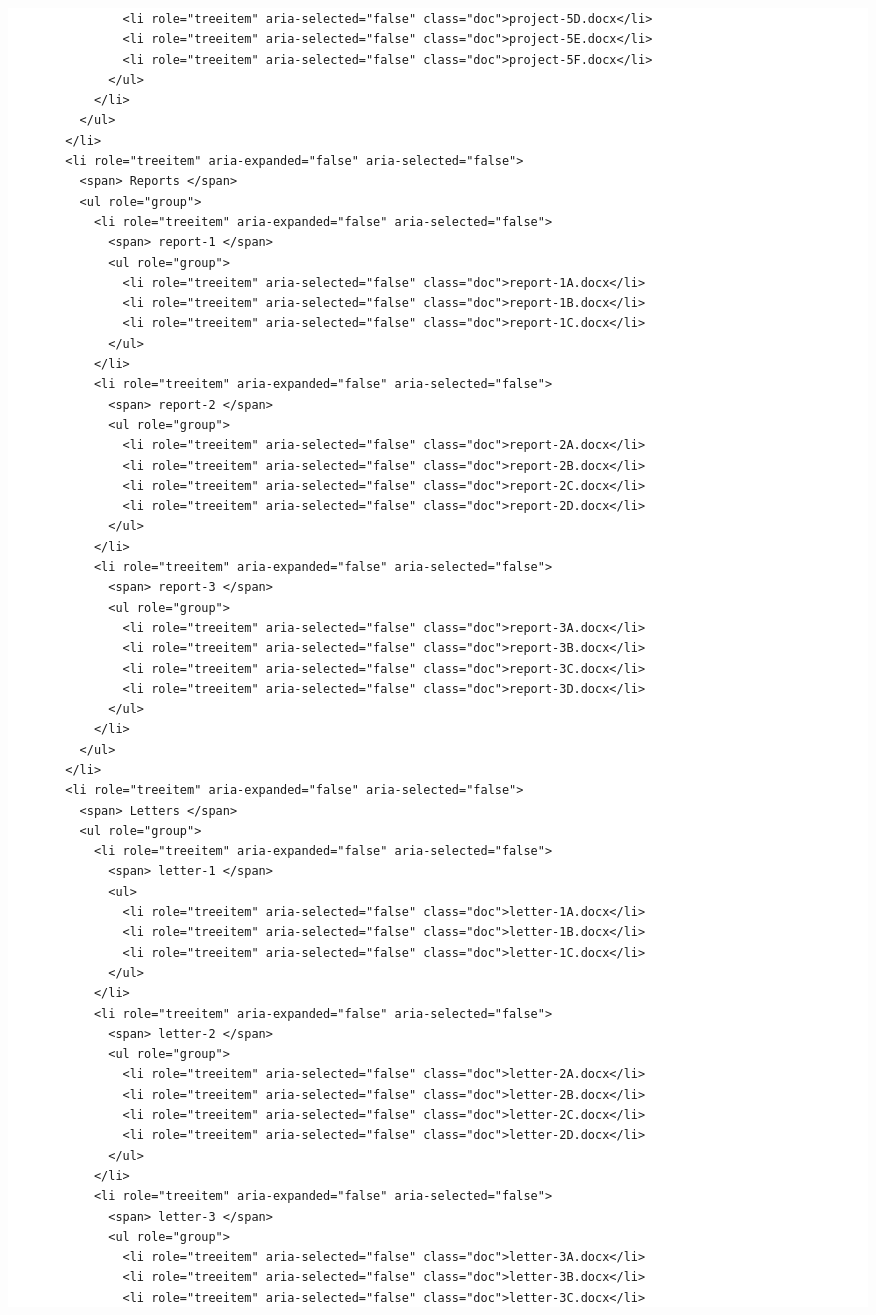                     <li role="treeitem" aria-selected="false" class="doc">project-5D.docx</li>
                    <li role="treeitem" aria-selected="false" class="doc">project-5E.docx</li>
                    <li role="treeitem" aria-selected="false" class="doc">project-5F.docx</li>
                  </ul>
                </li>
              </ul>
            </li>
            <li role="treeitem" aria-expanded="false" aria-selected="false">
              <span> Reports </span>
              <ul role="group">
                <li role="treeitem" aria-expanded="false" aria-selected="false">
                  <span> report-1 </span>
                  <ul role="group">
                    <li role="treeitem" aria-selected="false" class="doc">report-1A.docx</li>
                    <li role="treeitem" aria-selected="false" class="doc">report-1B.docx</li>
                    <li role="treeitem" aria-selected="false" class="doc">report-1C.docx</li>
                  </ul>
                </li>
                <li role="treeitem" aria-expanded="false" aria-selected="false">
                  <span> report-2 </span>
                  <ul role="group">
                    <li role="treeitem" aria-selected="false" class="doc">report-2A.docx</li>
                    <li role="treeitem" aria-selected="false" class="doc">report-2B.docx</li>
                    <li role="treeitem" aria-selected="false" class="doc">report-2C.docx</li>
                    <li role="treeitem" aria-selected="false" class="doc">report-2D.docx</li>
                  </ul>
                </li>
                <li role="treeitem" aria-expanded="false" aria-selected="false">
                  <span> report-3 </span>
                  <ul role="group">
                    <li role="treeitem" aria-selected="false" class="doc">report-3A.docx</li>
                    <li role="treeitem" aria-selected="false" class="doc">report-3B.docx</li>
                    <li role="treeitem" aria-selected="false" class="doc">report-3C.docx</li>
                    <li role="treeitem" aria-selected="false" class="doc">report-3D.docx</li>
                  </ul>
                </li>
              </ul>
            </li>
            <li role="treeitem" aria-expanded="false" aria-selected="false">
              <span> Letters </span>
              <ul role="group">
                <li role="treeitem" aria-expanded="false" aria-selected="false">
                  <span> letter-1 </span>
                  <ul>
                    <li role="treeitem" aria-selected="false" class="doc">letter-1A.docx</li>
                    <li role="treeitem" aria-selected="false" class="doc">letter-1B.docx</li>
                    <li role="treeitem" aria-selected="false" class="doc">letter-1C.docx</li>
                  </ul>
                </li>
                <li role="treeitem" aria-expanded="false" aria-selected="false">
                  <span> letter-2 </span>
                  <ul role="group">
                    <li role="treeitem" aria-selected="false" class="doc">letter-2A.docx</li>
                    <li role="treeitem" aria-selected="false" class="doc">letter-2B.docx</li>
                    <li role="treeitem" aria-selected="false" class="doc">letter-2C.docx</li>
                    <li role="treeitem" aria-selected="false" class="doc">letter-2D.docx</li>
                  </ul>
                </li>
                <li role="treeitem" aria-expanded="false" aria-selected="false">
                  <span> letter-3 </span>
                  <ul role="group">
                    <li role="treeitem" aria-selected="false" class="doc">letter-3A.docx</li>
                    <li role="treeitem" aria-selected="false" class="doc">letter-3B.docx</li>
                    <li role="treeitem" aria-selected="false" class="doc">letter-3C.docx</li>